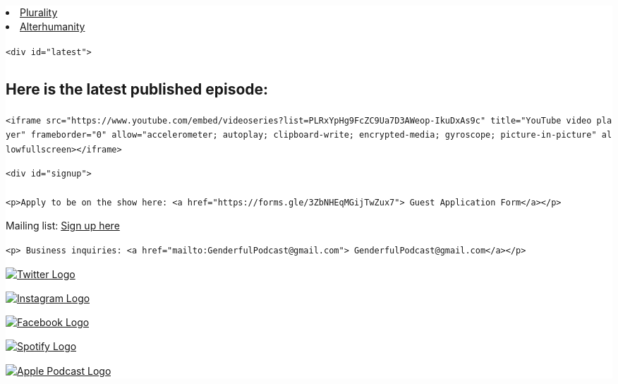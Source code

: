    <li><a href="https://www.youtube.com/playlist?list=PLRxYpHg9FcZAOVwQYNdN3ejGQZhoDpeVf"> Plurality </a></li>

   <li><a href="https://www.youtube.com/watch?v=WCYsvuSQpwg%26list=PLRxYpHg9FcZC9Ua7D3AWeop-IkuDxAs9c%26index=38%26t=156s"> Alterhumanity </a></li>

  </ul>

  </div>

    <div id="latest">

  <h2> Here is the latest published episode: </h2>

    <iframe src="https://www.youtube.com/embed/videoseries?list=PLRxYpHg9FcZC9Ua7D3AWeop-IkuDxAs9c" title="YouTube video player" frameborder="0" allow="accelerometer; autoplay; clipboard-write; encrypted-media; gyroscope; picture-in-picture" allowfullscreen></iframe> 

  </div>

  

    <div id="signup">
    
    <p>Apply to be on the show here: <a href="https://forms.gle/3ZbNHEqMGijTwZux7"> Guest Application Form</a></p>

 <p>Mailing list: <a href="https://mailchi.mp/c0dfe546a4fe/e-newsletter">Sign up here</a></p>

    <p> Business inquiries: <a href="mailto:GenderfulPodcast@gmail.com"> GenderfulPodcast@gmail.com</a></p>

  </div>

 </main>

 

 

<div id="socials">

 <a title="Link to Genderful Podcast on Twitter"  href= "https://twitter.com/GenderfulPod"> <img alt="Twitter Logo" src="https://genderfulpodcast.neocities.org/Socials/Twitter_Social_Icon_Circle_White.png"> </a>

 <a title="Link to Genderful Podcast on Instagram"  href= "https://www.instagram.com/genderfulpod/"> <img alt="Instagram Logo" src="https://genderfulpodcast.neocities.org/Socials/Instagram_Glyph_White.png"> </a>

  <a title="Link to Genderful Podcast on Facebook"  href= "https://www.facebook.com/profile.php?id=100087646186533"> <img alt="Facebook Logo" src="https://genderfulpodcast.neocities.org/Socials/f_logo_RGB-White_100.png"> </a>

 <a title="Link to Genderful Podcast on Spotify"  href= "https://open.spotify.com/show/1GEhFiz6m9A60R3o2Kt0F4"> <img alt="Spotify Logo" src="https://genderfulpodcast.neocities.org/Socials/Spotify_Icon_RGB_White.png"> </a>

 <a title="Link to Genderful Podcast on Apple"  href= "https://podcasts.apple.com/us/podcast/genderful/id1533080603"> <img alt="Apple Podcast Logo" src="https://genderfulpodcast.neocities.org/Socials/apple-podcast-icon-white.png"> </a>

 </div>

 

  <script type="text/javascript">

​    // This will add `target="_blank"` to every link that does not have the property `class="same-tab-link"`

​    // If you want a link to open in the same tab, add the class 'same-tab-link'. E.g.:
